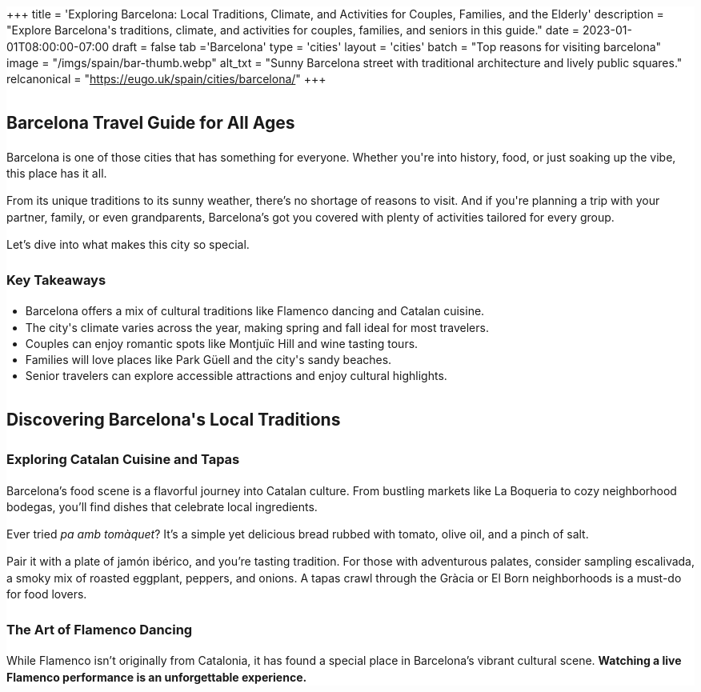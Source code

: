 +++
title = 'Exploring Barcelona: Local Traditions, Climate, and Activities for Couples, Families, and the Elderly'
description = "Explore Barcelona's traditions, climate, and activities for couples, families, and seniors in this guide."
date = 2023-01-01T08:00:00-07:00
draft = false
tab ='Barcelona'
type = 'cities'
layout = 'cities'
batch = "Top reasons for visiting barcelona"
image = "/imgs/spain/bar-thumb.webp"
alt_txt = "Sunny Barcelona street with traditional architecture and lively public squares."
relcanonical = "https://eugo.uk/spain/cities/barcelona/"
+++
## Barcelona Travel Guide for All Ages

Barcelona is one of those cities that has something for everyone. Whether you're into history, food, or just soaking up the vibe, this place has it all. 

From its unique traditions to its sunny weather, there’s no shortage of reasons to visit. And if you're planning a trip with your partner, family, or even grandparents, Barcelona’s got you covered with plenty of activities tailored for every group. 

Let’s dive into what makes this city so special.

### Key Takeaways

*   Barcelona offers a mix of cultural traditions like Flamenco dancing and Catalan cuisine.
*   The city's climate varies across the year, making spring and fall ideal for most travelers.
*   Couples can enjoy romantic spots like Montjuïc Hill and wine tasting tours.
*   Families will love places like Park Güell and the city's sandy beaches.
*   Senior travelers can explore accessible attractions and enjoy cultural highlights.

## Discovering Barcelona's Local Traditions

### Exploring Catalan Cuisine and Tapas

Barcelona’s food scene is a flavorful journey into Catalan culture. From bustling markets like La Boqueria to cozy neighborhood bodegas, you’ll find dishes that celebrate local ingredients. 

Ever tried _pa amb tomàquet_? It’s a simple yet delicious bread rubbed with tomato, olive oil, and a pinch of salt. 

Pair it with a plate of jamón ibérico, and you’re tasting tradition. For those with adventurous palates, consider sampling escalivada, a smoky mix of roasted eggplant, peppers, and onions. A tapas crawl through the Gràcia or El Born neighborhoods is a must-do for food lovers.

### The Art of Flamenco Dancing

While Flamenco isn’t originally from Catalonia, it has found a special place in Barcelona’s vibrant cultural scene. **Watching a live Flamenco performance is an unforgettable experience.** 
